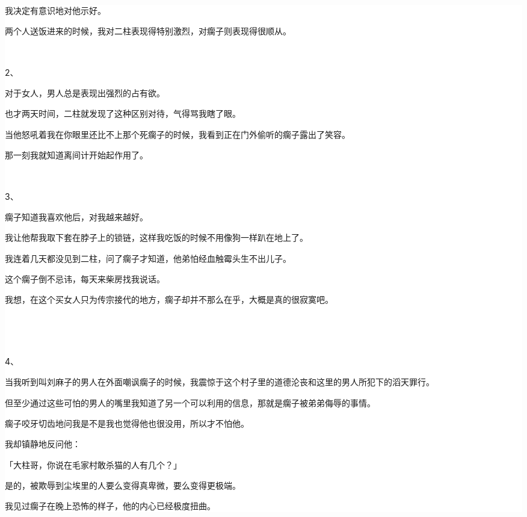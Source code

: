 
我决定有意识地对他示好。


两个人送饭进来的时候，我对二柱表现得特别激烈，对瘸子则表现得很顺从。


 


2、


对于女人，男人总是表现出强烈的占有欲。


也才两天时间，二柱就发现了这种区别对待，气得骂我瞎了眼。


当他怒吼着我在你眼里还比不上那个死瘸子的时候，我看到正在门外偷听的瘸子露出了笑容。


那一刻我就知道离间计开始起作用了。


 


3、


瘸子知道我喜欢他后，对我越来越好。


我让他帮我取下套在脖子上的锁链，这样我吃饭的时候不用像狗一样趴在地上了。


我连着几天都没见到二柱，问了瘸子才知道，他弟怕经血触霉头生不出儿子。


这个瘸子倒不忌讳，每天来柴房找我说话。


我想，在这个买女人只为传宗接代的地方，瘸子却并不那么在乎，大概是真的很寂寞吧。


 


 


4、


当我听到叫刘麻子的男人在外面嘲讽瘸子的时候，我震惊于这个村子里的道德沦丧和这里的男人所犯下的滔天罪行。


但至少通过这些可怕的男人的嘴里我知道了另一个可以利用的信息，那就是瘸子被弟弟侮辱的事情。


瘸子咬牙切齿地问我是不是我也觉得他也很没用，所以才不怕他。


我却镇静地反问他：


「大柱哥，你说在毛家村敢杀猫的人有几个？」


是的，被欺辱到尘埃里的人要么变得真卑微，要么变得更极端。


我见过瘸子在晚上恐怖的样子，他的内心已经极度扭曲。
